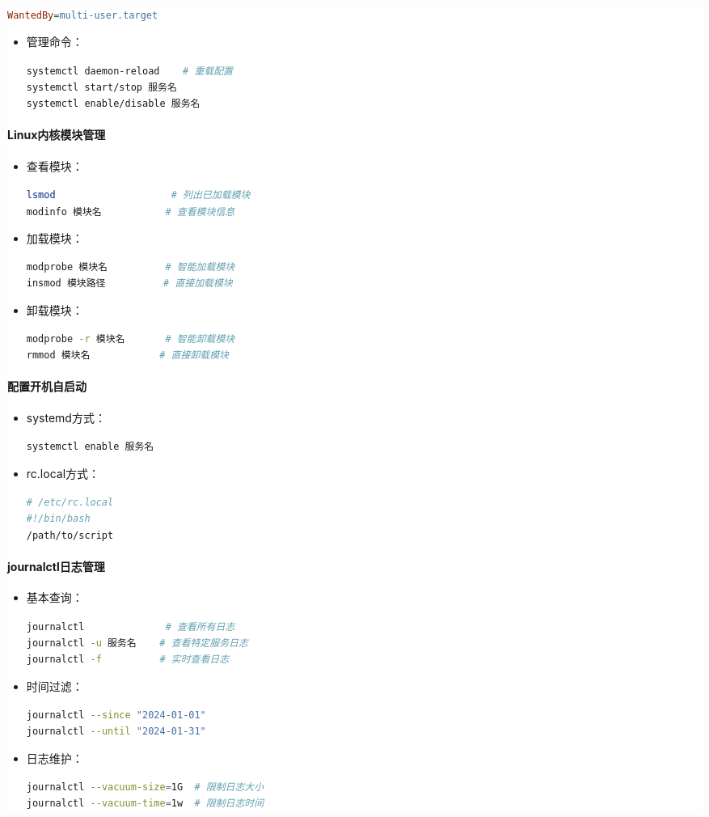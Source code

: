   ```ini
  WantedBy=multi-user.target
  ```
- 管理命令：
  ```bash
  systemctl daemon-reload    # 重载配置
  systemctl start/stop 服务名
  systemctl enable/disable 服务名
  ```

#### Linux内核模块管理
- 查看模块：
  ```bash
  lsmod                    # 列出已加载模块
  modinfo 模块名           # 查看模块信息
  ```
- 加载模块：
  ```bash
  modprobe 模块名          # 智能加载模块
  insmod 模块路径          # 直接加载模块
  ```
- 卸载模块：
  ```bash
  modprobe -r 模块名       # 智能卸载模块
  rmmod 模块名            # 直接卸载模块
  ```

#### 配置开机自启动
- systemd方式：
  ```bash
  systemctl enable 服务名
  ```
- rc.local方式：
  ```bash
  # /etc/rc.local
  #!/bin/bash
  /path/to/script
  ```

#### journalctl日志管理
- 基本查询：
  ```bash
  journalctl              # 查看所有日志
  journalctl -u 服务名    # 查看特定服务日志
  journalctl -f          # 实时查看日志
  ```
- 时间过滤：
  ```bash
  journalctl --since "2024-01-01"
  journalctl --until "2024-01-31"
  ```
- 日志维护：
  ```bash
  journalctl --vacuum-size=1G  # 限制日志大小
  journalctl --vacuum-time=1w  # 限制日志时间
  ```
